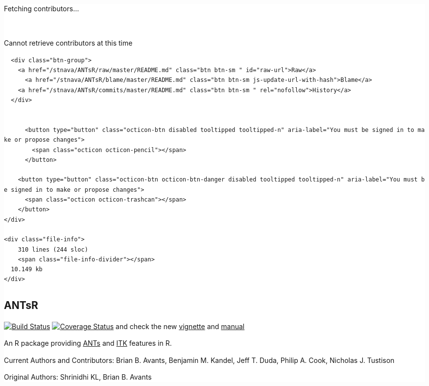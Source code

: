 <include-fragment class="commit commit-loader file-history-tease" src="/stnava/ANTsR/contributors/master/README.md">
  <div class="file-history-tease-header">
    Fetching contributors&hellip;
  </div>

  <div class="participation">
    <p class="loader-loading"><img alt="" height="16" src="https://assets-cdn.github.com/assets/spinners/octocat-spinner-32-EAF2F5-0bdc57d34b85c4a4de9d0d1db10cd70e8a95f33ff4f46c5a8c48b4bf4e5a9abe.gif" width="16" /></p>
    <p class="loader-error">Cannot retrieve contributors at this time</p>
  </div>
</include-fragment>
<div class="file">
  <div class="file-header">
    <div class="file-actions">

      <div class="btn-group">
        <a href="/stnava/ANTsR/raw/master/README.md" class="btn btn-sm " id="raw-url">Raw</a>
          <a href="/stnava/ANTsR/blame/master/README.md" class="btn btn-sm js-update-url-with-hash">Blame</a>
        <a href="/stnava/ANTsR/commits/master/README.md" class="btn btn-sm " rel="nofollow">History</a>
      </div>


          <button type="button" class="octicon-btn disabled tooltipped tooltipped-n" aria-label="You must be signed in to make or propose changes">
            <span class="octicon octicon-pencil"></span>
          </button>

        <button type="button" class="octicon-btn octicon-btn-danger disabled tooltipped tooltipped-n" aria-label="You must be signed in to make or propose changes">
          <span class="octicon octicon-trashcan"></span>
        </button>
    </div>

    <div class="file-info">
        310 lines (244 sloc)
        <span class="file-info-divider"></span>
      10.149 kb
    </div>
  </div>
    <div id="readme" class="blob instapaper_body">
    <article class="markdown-body entry-content" itemprop="mainContentOfPage"><h1>
<a id="user-content-antsr" class="anchor" href="#antsr" aria-hidden="true"><span class="octicon octicon-link"></span></a>ANTsR</h1>

<p><a href="https://travis-ci.org/stnava/ANTsR"><img src="https://camo.githubusercontent.com/b2c6aa8ee487e86e5410e426fd76d3120b492448/68747470733a2f2f7472617669732d63692e6f72672f73746e6176612f414e5473522e706e673f6272616e63683d6d6173746572" alt="Build Status" data-canonical-src="https://travis-ci.org/stnava/ANTsR.png?branch=master" style="max-width:100%;"></a> <a href="https://coveralls.io/r/stnava/ANTsR"><img src="https://camo.githubusercontent.com/7fb4fc84d674b9242882e015db7c95d954947c29/68747470733a2f2f636f766572616c6c732e696f2f7265706f732f73746e6176612f414e5473522f62616467652e737667" alt="Coverage Status" data-canonical-src="https://coveralls.io/repos/stnava/ANTsR/badge.svg" style="max-width:100%;"></a> and check the new  <a href="https://cdn.rawgit.com/stnava/ANTsDoc/master/html/ANTsR.html">vignette</a>
and <a href="https://github.com/stnava/ANTsR/releases">manual</a></p>

<p>An R package providing <a href="http://stnava.github.io/ANTs/">ANTs</a> and <a href="https://github.com/InsightSoftwareConsortium/ITK">ITK</a> features in R.</p>

<p>Current Authors and Contributors:  Brian B. Avants, Benjamin M. Kandel, Jeff T. Duda, Philip A. Cook, Nicholas J. Tustison</p>

<p>Original Authors: Shrinidhi KL,  Brian B. Avants</p>
